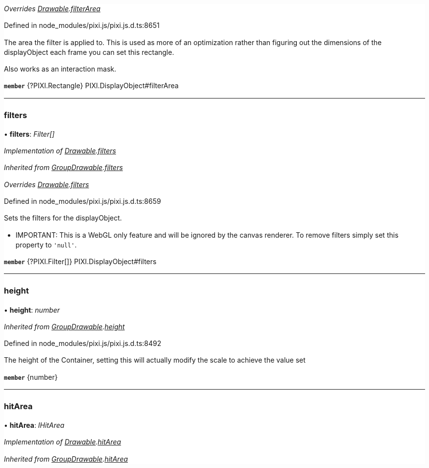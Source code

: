 *Overrides [Drawable](../interfaces/_src_gameengine_drawables_drawable_.drawable.md).[filterArea](../interfaces/_src_gameengine_drawables_drawable_.drawable.md#filterarea)*

Defined in node_modules/pixi.js/pixi.js.d.ts:8651

The area the filter is applied to. This is used as more of an optimization
rather than figuring out the dimensions of the displayObject each frame you can set this rectangle.

Also works as an interaction mask.

**`member`** {?PIXI.Rectangle} PIXI.DisplayObject#filterArea

___

###  filters

• **filters**: *Filter[]*

*Implementation of [Drawable](../interfaces/_src_gameengine_drawables_drawable_.drawable.md).[filters](../interfaces/_src_gameengine_drawables_drawable_.drawable.md#filters)*

*Inherited from [GroupDrawable](_src_gameengine_drawables_groupdrawable_.groupdrawable.md).[filters](_src_gameengine_drawables_groupdrawable_.groupdrawable.md#filters)*

*Overrides [Drawable](../interfaces/_src_gameengine_drawables_drawable_.drawable.md).[filters](../interfaces/_src_gameengine_drawables_drawable_.drawable.md#filters)*

Defined in node_modules/pixi.js/pixi.js.d.ts:8659

Sets the filters for the displayObject.
* IMPORTANT: This is a WebGL only feature and will be ignored by the canvas renderer.
To remove filters simply set this property to `'null'`.

**`member`** {?PIXI.Filter[]} PIXI.DisplayObject#filters

___

###  height

• **height**: *number*

*Inherited from [GroupDrawable](_src_gameengine_drawables_groupdrawable_.groupdrawable.md).[height](_src_gameengine_drawables_groupdrawable_.groupdrawable.md#height)*

Defined in node_modules/pixi.js/pixi.js.d.ts:8492

The height of the Container, setting this will actually modify the scale to achieve the value set

**`member`** {number}

___

###  hitArea

• **hitArea**: *IHitArea*

*Implementation of [Drawable](../interfaces/_src_gameengine_drawables_drawable_.drawable.md).[hitArea](../interfaces/_src_gameengine_drawables_drawable_.drawable.md#hitarea)*

*Inherited from [GroupDrawable](_src_gameengine_drawables_groupdrawable_.groupdrawable.md).[hitArea](_src_gameengine_drawables_groupdrawable_.groupdrawable.md#hitarea)*
